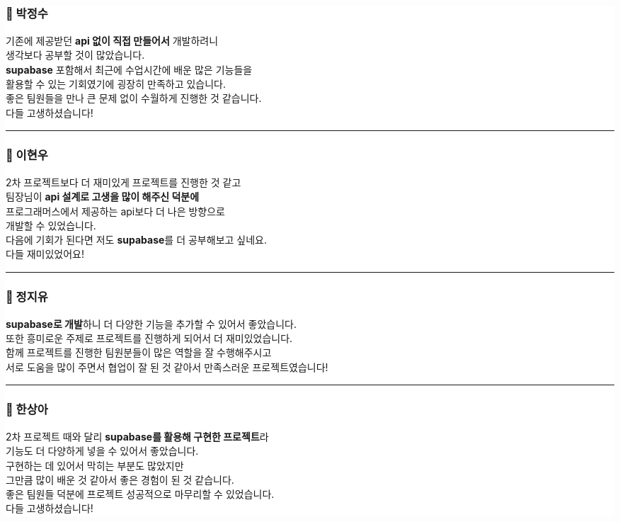 
### 🦊 박정수

기존에 제공받던 **api 없이 직접 만들어서** 개발하려니  
생각보다 공부할 것이 많았습니다.  
**supabase** 포함해서 최근에 수업시간에 배운 많은 기능들을  
활용할 수 있는 기회였기에 굉장히 만족하고 있습니다.  
좋은 팀원들을 만나 큰 문제 없이 수월하게 진행한 것 같습니다.  
다들 고생하셨습니다!

---

### 🐯 이현우

2차 프로젝트보다 더 재미있게 프로젝트를 진행한 것 같고  
팀장님이 **api 설계로 고생을 많이 해주신 덕분에**  
프로그래머스에서 제공하는 api보다 더 나은 방향으로  
개발할 수 있었습니다.  
다음에 기회가 된다면 저도 **supabase**를 더 공부해보고 싶네요.  
다들 재미있었어요!

---

### 🐼 정지유

**supabase로 개발**하니 더 다양한 기능을 추가할 수 있어서 좋았습니다.  
또한 흥미로운 주제로 프로젝트를 진행하게 되어서 더 재미있었습니다.  
함께 프로젝트를 진행한 팀원분들이 많은 역할을 잘 수행해주시고  
서로 도움을 많이 주면서 협업이 잘 된 것 같아서 만족스러운 프로젝트였습니다!

---

### 🐰 한상아

2차 프로젝트 때와 달리 **supabase를 활용해 구현한 프로젝트**라  
기능도 더 다양하게 넣을 수 있어서 좋았습니다.  
구현하는 데 있어서 막히는 부분도 많았지만  
그만큼 많이 배운 것 같아서 좋은 경험이 된 것 같습니다.  
좋은 팀원들 덕분에 프로젝트 성공적으로 마무리할 수 있었습니다.  
다들 고생하셨습니다!
